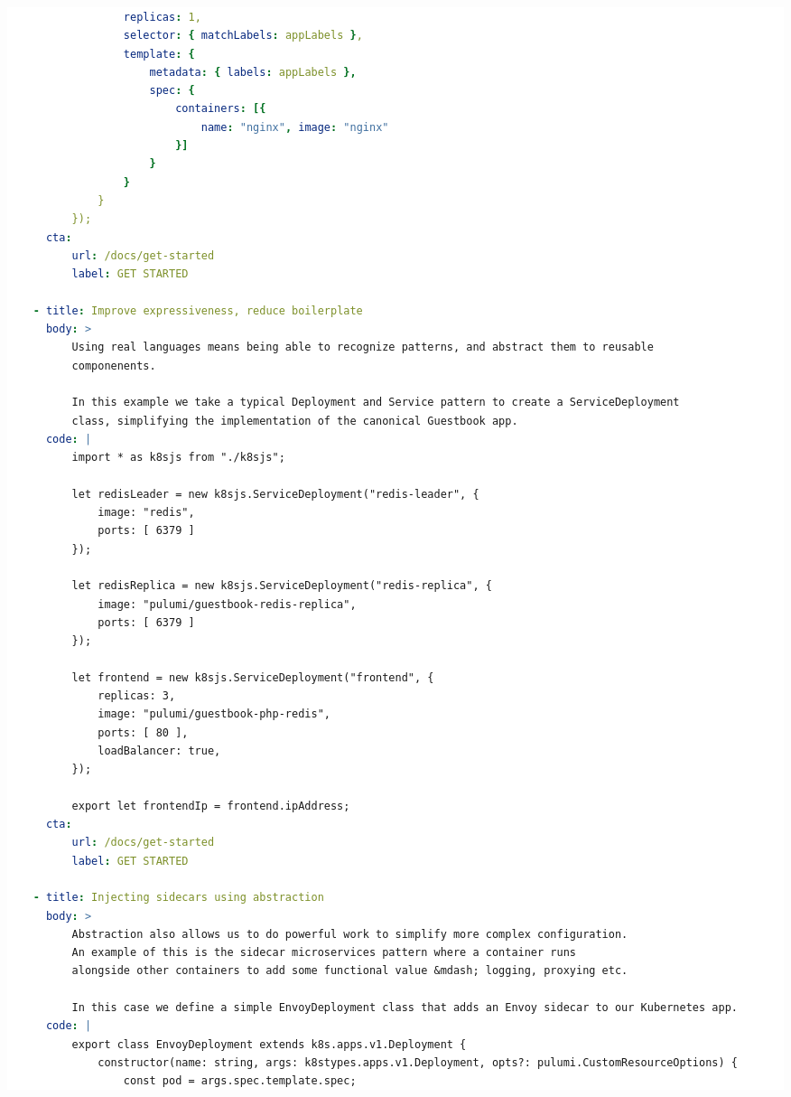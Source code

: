 ```yaml
                  replicas: 1,
                  selector: { matchLabels: appLabels },
                  template: {
                      metadata: { labels: appLabels },
                      spec: {
                          containers: [{
                              name: "nginx", image: "nginx"
                          }]
                      }
                  }
              }
          });
      cta:
          url: /docs/get-started
          label: GET STARTED

    - title: Improve expressiveness, reduce boilerplate
      body: >
          Using real languages means being able to recognize patterns, and abstract them to reusable
          componenents.

          In this example we take a typical Deployment and Service pattern to create a ServiceDeployment
          class, simplifying the implementation of the canonical Guestbook app.
      code: |
          import * as k8sjs from "./k8sjs";

          let redisLeader = new k8sjs.ServiceDeployment("redis-leader", {
              image: "redis",
              ports: [ 6379 ]
          });

          let redisReplica = new k8sjs.ServiceDeployment("redis-replica", {
              image: "pulumi/guestbook-redis-replica",
              ports: [ 6379 ]
          });

          let frontend = new k8sjs.ServiceDeployment("frontend", {
              replicas: 3,
              image: "pulumi/guestbook-php-redis",
              ports: [ 80 ],
              loadBalancer: true,
          });

          export let frontendIp = frontend.ipAddress;
      cta:
          url: /docs/get-started
          label: GET STARTED

    - title: Injecting sidecars using abstraction
      body: >
          Abstraction also allows us to do powerful work to simplify more complex configuration.
          An example of this is the sidecar microservices pattern where a container runs
          alongside other containers to add some functional value &mdash; logging, proxying etc.

          In this case we define a simple EnvoyDeployment class that adds an Envoy sidecar to our Kubernetes app.
      code: |
          export class EnvoyDeployment extends k8s.apps.v1.Deployment {
              constructor(name: string, args: k8stypes.apps.v1.Deployment, opts?: pulumi.CustomResourceOptions) {
                  const pod = args.spec.template.spec;
```